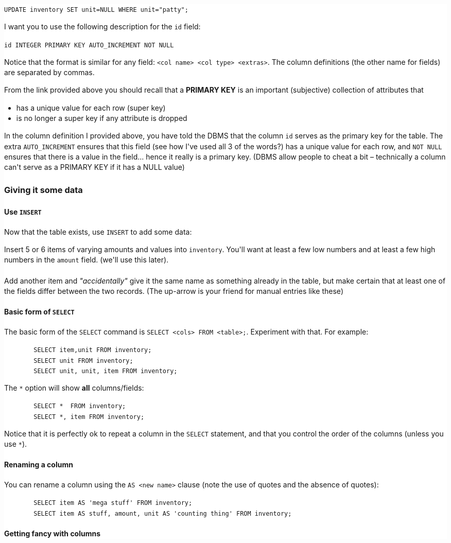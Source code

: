 ```UPDATE inventory SET unit=NULL WHERE unit="patty";``` 
  
I want you to use the following description for the `id` field:

```
id INTEGER PRIMARY KEY AUTO_INCREMENT NOT NULL
```

Notice that the format is similar for any field:  `<col name> <col type> <extras>`.  The column definitions (the other name for fields) are separated by commas.

From the link provided above you should recall that a **PRIMARY KEY** is an important (subjective) collection of attributes that 

* has a unique value for each row (super key)
* is no longer a super key if any attribute is dropped

In the column definition I provided above, you have told the DBMS that the column `id` serves as the primary key for the table.  The extra `AUTO_INCREMENT` ensures that this field (see how I've used all 3 of the words?) has a unique value for each row, and `NOT NULL` ensures that there is a value in the field… hence it really is a primary key.  (DBMS allow people to cheat a bit – technically a column can't serve as a PRIMARY KEY if it has a NULL value)

### Giving it some data

#### Use `INSERT`
Now that the table exists, use `INSERT` to add some data:

Insert 5 or 6 items of varying amounts and values into `inventory`.  You'll want at least a few low numbers and at least a few high numbers in the `amount` field.   (we'll use this later).<BR><BR>Add another item and *"accidentally"* give it the same name as something already in the table, but make certain that at least one of the fields differ between the two records.  (The up-arrow is your friend for manual entries like these)

#### Basic form of `SELECT`
The basic form of the `SELECT` command is `SELECT <cols> FROM <table>;`.  Experiment with that.  For example:

```
		SELECT item,unit FROM inventory;
		SELECT unit FROM inventory;
		SELECT unit, unit, item FROM inventory;
```

The `*` option will show **all** columns/fields:

```
		SELECT *  FROM inventory;
		SELECT *, item FROM inventory;
```

Notice that it is perfectly ok to repeat a column in the `SELECT` statement, and that you control the order of the columns (unless you use `*`).

#### Renaming a column
You can rename a column using the `AS <new name>` clause (note the use of quotes and the absence of quotes):

```
		SELECT item AS 'mega stuff' FROM inventory;
		SELECT item AS stuff, amount, unit AS 'counting thing' FROM inventory;
```
#### Getting fancy with columns
```